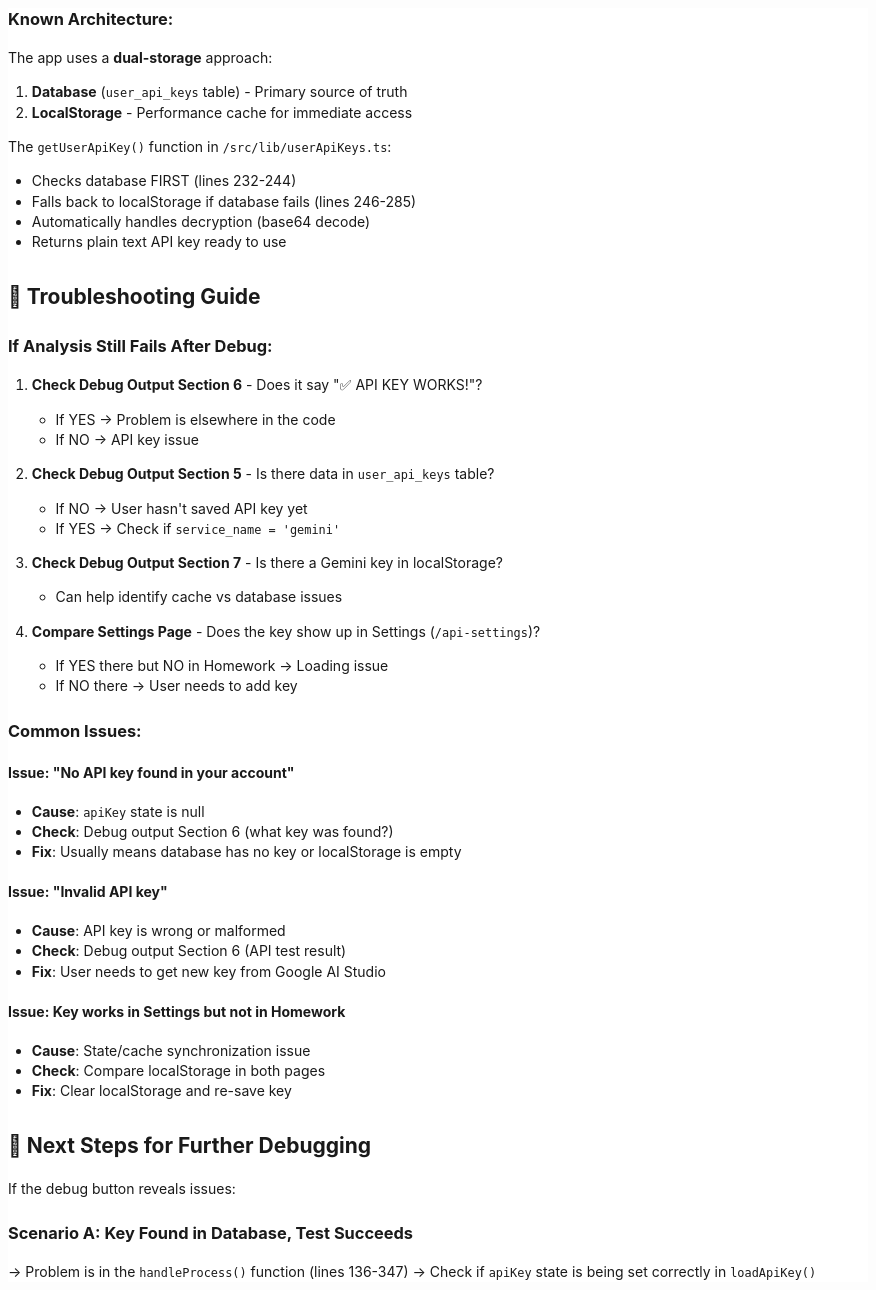 ### Known Architecture:
The app uses a **dual-storage** approach:
1. **Database** (`user_api_keys` table) - Primary source of truth
2. **LocalStorage** - Performance cache for immediate access

The `getUserApiKey()` function in `/src/lib/userApiKeys.ts`:
- Checks database FIRST (lines 232-244)
- Falls back to localStorage if database fails (lines 246-285)
- Automatically handles decryption (base64 decode)
- Returns plain text API key ready to use

## 🐛 Troubleshooting Guide

### If Analysis Still Fails After Debug:

1. **Check Debug Output Section 6** - Does it say "✅ API KEY WORKS!"?
   - If YES → Problem is elsewhere in the code
   - If NO → API key issue

2. **Check Debug Output Section 5** - Is there data in `user_api_keys` table?
   - If NO → User hasn't saved API key yet
   - If YES → Check if `service_name = 'gemini'`

3. **Check Debug Output Section 7** - Is there a Gemini key in localStorage?
   - Can help identify cache vs database issues

4. **Compare Settings Page** - Does the key show up in Settings (`/api-settings`)?
   - If YES there but NO in Homework → Loading issue
   - If NO there → User needs to add key

### Common Issues:

#### Issue: "No API key found in your account"
- **Cause**: `apiKey` state is null
- **Check**: Debug output Section 6 (what key was found?)
- **Fix**: Usually means database has no key or localStorage is empty

#### Issue: "Invalid API key"
- **Cause**: API key is wrong or malformed
- **Check**: Debug output Section 6 (API test result)
- **Fix**: User needs to get new key from Google AI Studio

#### Issue: Key works in Settings but not in Homework
- **Cause**: State/cache synchronization issue
- **Check**: Compare localStorage in both pages
- **Fix**: Clear localStorage and re-save key

## 📝 Next Steps for Further Debugging

If the debug button reveals issues:

### Scenario A: Key Found in Database, Test Succeeds
→ Problem is in the `handleProcess()` function (lines 136-347)
→ Check if `apiKey` state is being set correctly in `loadApiKey()`
